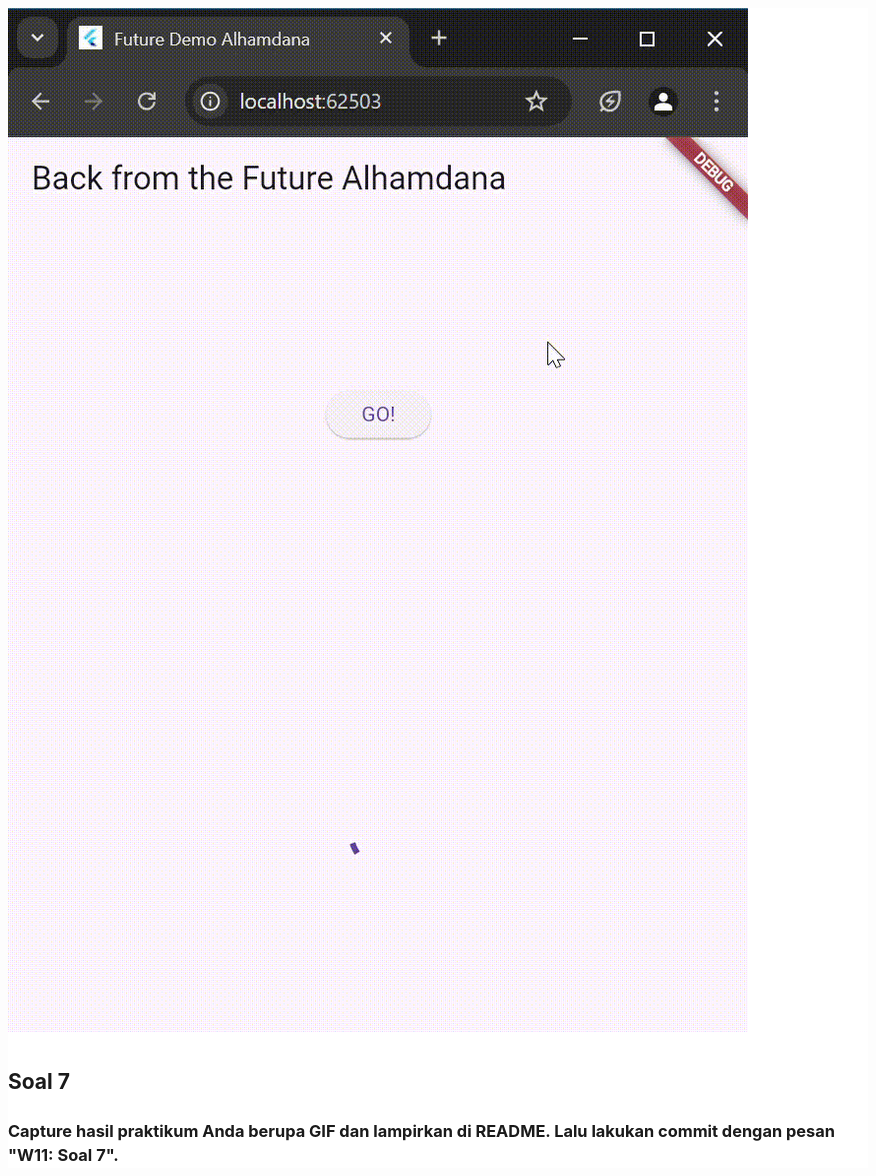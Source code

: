 ![Hasil gambar](assets/6.gif)
## Soal 7
### Capture hasil praktikum Anda berupa GIF dan lampirkan di README. Lalu lakukan commit dengan pesan "W11: Soal 7".